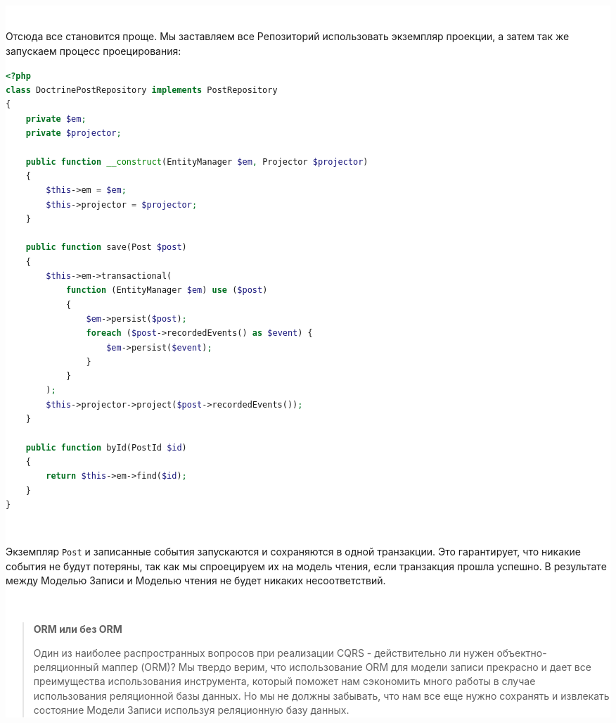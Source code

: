 <br>

Отсюда все становится проще. Мы заставляем все Репозиторий использовать
экземпляр проекции, а затем так же запускаем процесс проецирования:

```php
<?php
class DoctrinePostRepository implements PostRepository
{
    private $em;
    private $projector;

    public function __construct(EntityManager $em, Projector $projector)
    {
        $this->em = $em;
        $this->projector = $projector;
    }

    public function save(Post $post)
    {
        $this->em->transactional(
            function (EntityManager $em) use ($post)
            {
                $em->persist($post);
                foreach ($post->recordedEvents() as $event) {
                    $em->persist($event);
                }
            }
        );
        $this->projector->project($post->recordedEvents());
    }

    public function byId(PostId $id)
    {
        return $this->em->find($id);
    }
}
```

<br>

Экземпляр `Post` и записанные события запускаются и сохраняются в одной транзакции. Это гарантирует, что никакие события не будут потеряны, так как мы спроецируем их на модель чтения, если транзакция прошла успешно.
В результате между Моделью Записи и Моделью чтения не будет никаких несоответствий.

<br>

> **ORM или без ORM**
>
> Один из наиболее распространных вопросов при реализации CQRS - действительно ли нужен объектно-реляционный маппер (ORM)?
> Мы твердо верим, что использование ORM для модели записи прекрасно и дает все преимущества использования инструмента, который поможет нам сэкономить много работы в случае использования реляционной базы данных.
> Но мы не должны забывать, что нам все еще нужно сохранять и извлекать состояние Модели Записи используя реляционную базу данных.
